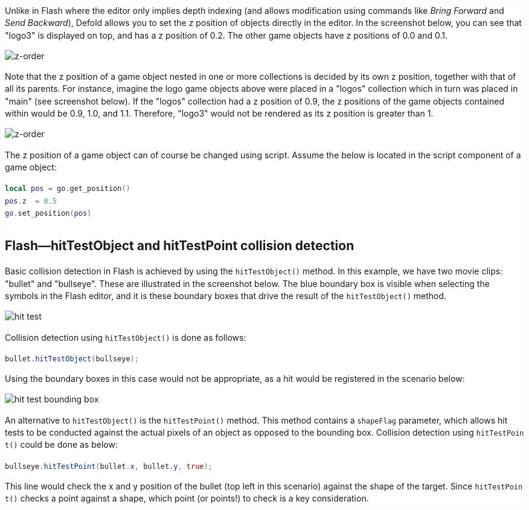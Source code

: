 Unlike in Flash where the editor only implies depth indexing (and allows modification using commands like *Bring Forward* and *Send Backward*), Defold allows you to set the z position of objects directly in the editor. In the screenshot below, you can see that "logo3" is displayed on top, and has a z position of 0.2. The other game objects have z positions of 0.0 and 0.1.

![z-order](../images/flash/z_order.png)

Note that the z position of a game object nested in one or more collections is decided by its own z position, together with that of all its parents. For instance, imagine the logo game objects above were placed in a "logos" collection which in turn was placed in "main" (see screenshot below). If the "logos" collection had a z position of 0.9, the z positions of the game objects contained within would be 0.9, 1.0, and 1.1. Therefore, "logo3" would not be rendered as its z position is greater than 1.

![z-order](../images/flash/z_order_outline.png)

The z position of a game object can of course be changed using script. Assume the below is located in the script component of a game object:

```lua
local pos = go.get_position()
pos.z  = 0.5
go.set_position(pos)
```

## Flash—hitTestObject and hitTestPoint collision detection

Basic collision detection in Flash is achieved by using the `hitTestObject()` method. In this example, we have two movie clips: "bullet" and "bullseye". These are illustrated in the screenshot below. The blue boundary box is visible when selecting the symbols in the Flash editor, and it is these boundary boxes that drive the result of the `hitTestObject()` method.

![hit test](../images/flash/hittest.png)

Collision detection using `hitTestObject()` is done as follows:

```as
bullet.hitTestObject(bullseye);
```

Using the boundary boxes in this case would not be appropriate, as a hit would be registered in the scenario below:

![hit test bounding box](../images/flash/hitboundingbox.png)

An alternative to `hitTestObject()` is the `hitTestPoint()` method. This method contains a `shapeFlag` parameter, which allows hit tests to be conducted against the actual pixels of an object as opposed to the bounding box. Collision detection using `hitTestPoint()` could be done as below:

```as
bullseye.hitTestPoint(bullet.x, bullet.y, true);
```

This line would check the x and y position of the bullet (top left in this scenario) against the shape of the target. Since `hitTestPoint()` checks a point against a shape, which point (or points!) to check is a key consideration.
